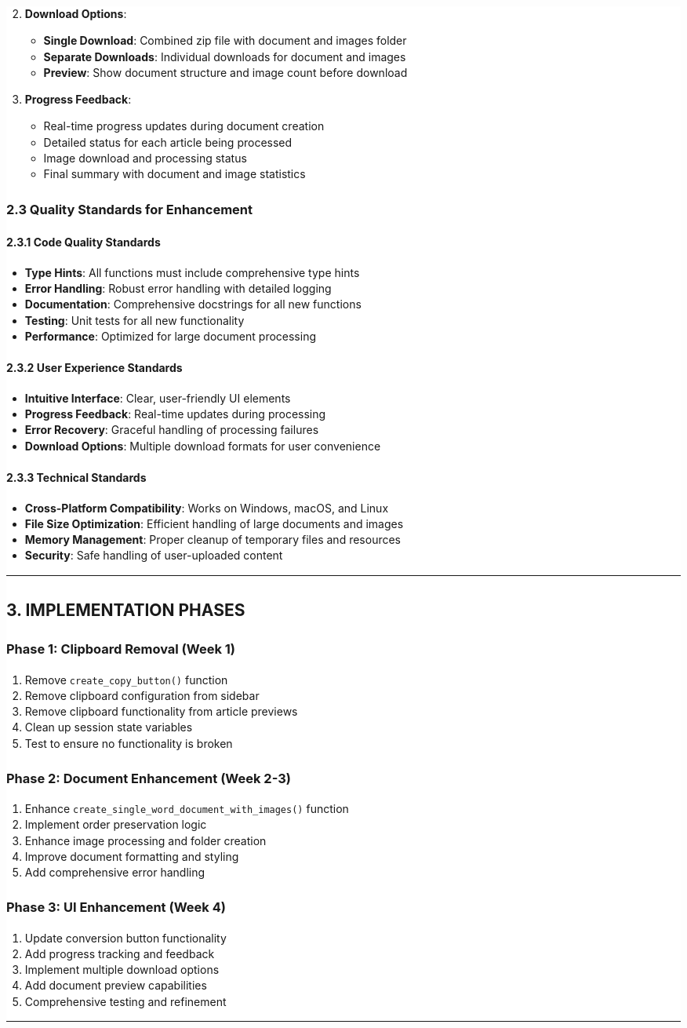 2. **Download Options**:
   - **Single Download**: Combined zip file with document and images folder
   - **Separate Downloads**: Individual downloads for document and images
   - **Preview**: Show document structure and image count before download

3. **Progress Feedback**:
   - Real-time progress updates during document creation
   - Detailed status for each article being processed
   - Image download and processing status
   - Final summary with document and image statistics

### 2.3 Quality Standards for Enhancement

#### 2.3.1 Code Quality Standards
- **Type Hints**: All functions must include comprehensive type hints
- **Error Handling**: Robust error handling with detailed logging
- **Documentation**: Comprehensive docstrings for all new functions
- **Testing**: Unit tests for all new functionality
- **Performance**: Optimized for large document processing

#### 2.3.2 User Experience Standards
- **Intuitive Interface**: Clear, user-friendly UI elements
- **Progress Feedback**: Real-time updates during processing
- **Error Recovery**: Graceful handling of processing failures
- **Download Options**: Multiple download formats for user convenience

#### 2.3.3 Technical Standards
- **Cross-Platform Compatibility**: Works on Windows, macOS, and Linux
- **File Size Optimization**: Efficient handling of large documents and images
- **Memory Management**: Proper cleanup of temporary files and resources
- **Security**: Safe handling of user-uploaded content

---

## 3. IMPLEMENTATION PHASES

### Phase 1: Clipboard Removal (Week 1)
1. Remove `create_copy_button()` function
2. Remove clipboard configuration from sidebar
3. Remove clipboard functionality from article previews
4. Clean up session state variables
5. Test to ensure no functionality is broken

### Phase 2: Document Enhancement (Week 2-3)
1. Enhance `create_single_word_document_with_images()` function
2. Implement order preservation logic
3. Enhance image processing and folder creation
4. Improve document formatting and styling
5. Add comprehensive error handling

### Phase 3: UI Enhancement (Week 4)
1. Update conversion button functionality
2. Add progress tracking and feedback
3. Implement multiple download options
4. Add document preview capabilities
5. Comprehensive testing and refinement

---